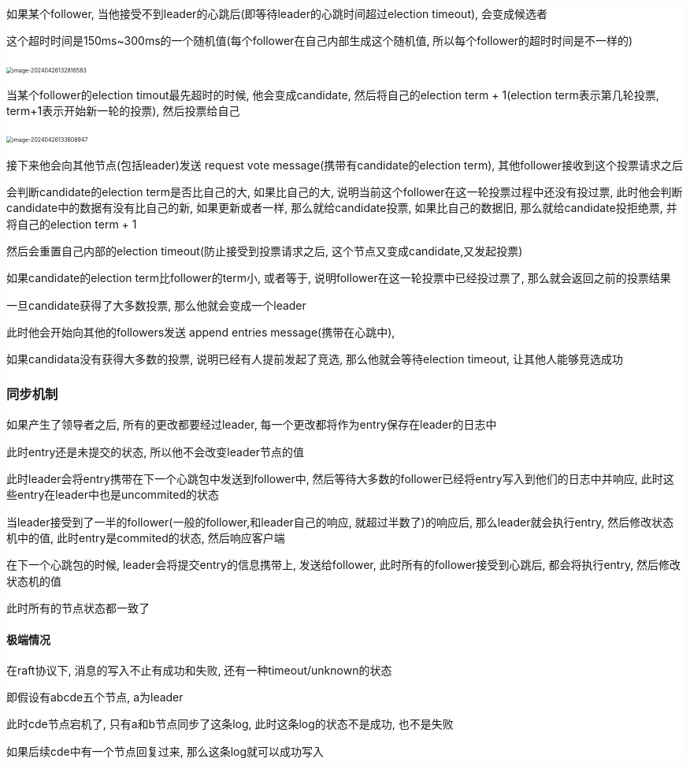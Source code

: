 如果某个follower, 当他接受不到leader的心跳后(即等待leader的心跳时间超过election timeout), 会变成候选者

这个超时时间是150ms~300ms的一个随机值(每个follower在自己内部生成这个随机值, 所以每个follower的超时时间是不一样的)

<img src="C:\Users\Administrator\AppData\Roaming\Typora\typora-user-images\image-20240426132816583.png" alt="image-20240426132816583" style="zoom: 50%;" />

当某个follower的election timout最先超时的时候, 他会变成candidate, 然后将自己的election term + 1(election term表示第几轮投票, term+1表示开始新一轮的投票),    然后投票给自己

<img src="C:\Users\Administrator\AppData\Roaming\Typora\typora-user-images\image-20240426133608947.png" alt="image-20240426133608947" style="zoom: 50%;" />

接下来他会向其他节点(包括leader)发送 request vote message(携带有candidate的election term), 其他follower接收到这个投票请求之后

会判断candidate的election term是否比自己的大, 如果比自己的大, 说明当前这个follower在这一轮投票过程中还没有投过票, 此时他会判断candidate中的数据有没有比自己的新, 如果更新或者一样, 那么就给candidate投票, 如果比自己的数据旧, 那么就给candidate投拒绝票, 并将自己的election term + 1

然后会重置自己内部的election timeout(防止接受到投票请求之后, 这个节点又变成candidate,又发起投票)

如果candidate的election term比follower的term小, 或者等于, 说明follower在这一轮投票中已经投过票了, 那么就会返回之前的投票结果



一旦candidate获得了大多数投票, 那么他就会变成一个leader

此时他会开始向其他的followers发送 append entries message(携带在心跳中), 



如果candidata没有获得大多数的投票, 说明已经有人提前发起了竞选, 那么他就会等待election timeout, 让其他人能够竞选成功



### 同步机制

如果产生了领导者之后, 所有的更改都要经过leader, 每一个更改都将作为entry保存在leader的日志中

此时entry还是未提交的状态, 所以他不会改变leader节点的值

此时leader会将entry携带在下一个心跳包中发送到follower中, 然后等待大多数的follower已经将entry写入到他们的日志中并响应, 此时这些entry在leader中也是uncommited的状态



当leader接受到了一半的follower(一般的follower,和leader自己的响应, 就超过半数了)的响应后, 那么leader就会执行entry, 然后修改状态机中的值, 此时entry是commited的状态, 然后响应客户端



在下一个心跳包的时候, leader会将提交entry的信息携带上, 发送给follower, 此时所有的follower接受到心跳后, 都会将执行entry, 然后修改状态机的值



此时所有的节点状态都一致了



#### 极端情况

在raft协议下, 消息的写入不止有成功和失败, 还有一种timeout/unknown的状态

即假设有abcde五个节点, a为leader

此时cde节点宕机了,   只有a和b节点同步了这条log,    此时这条log的状态不是成功, 也不是失败

如果后续cde中有一个节点回复过来,  那么这条log就可以成功写入
